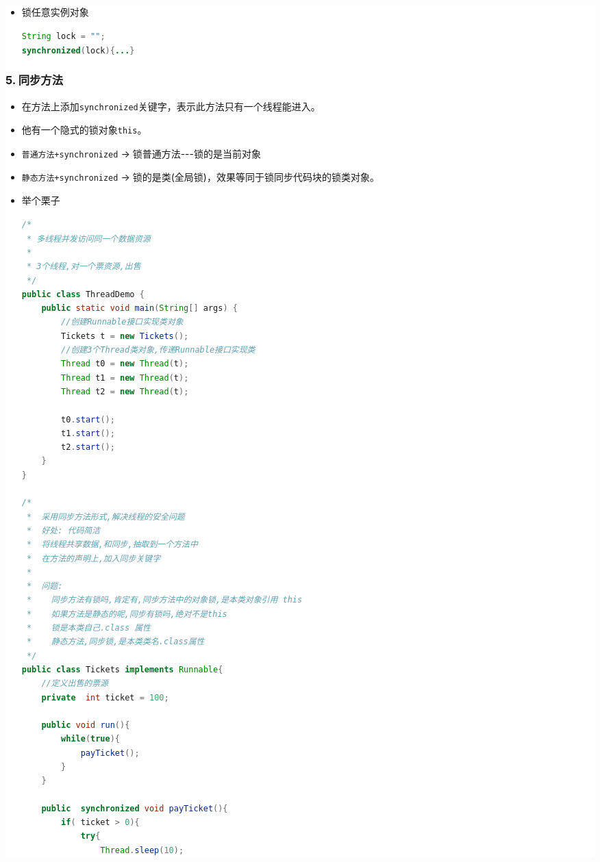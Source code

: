   * 锁任意实例对象

    ```java
    String lock = "";
    synchronized(lock){...}
    ```


### 5. 同步方法

* 在方法上添加`synchronized`关键字，表示此方法只有一个线程能进入。

* 他有一个隐式的锁对象`this`。

* `普通方法+synchronized`  ->  锁普通方法---锁的是当前对象

* `静态方法+synchronized`  ->  锁的是类(全局锁)，效果等同于锁同步代码块的锁类对象。

* 举个栗子

  ```java
  /*
   * 多线程并发访问同一个数据资源
   * 
   * 3个线程,对一个票资源,出售
   */
  public class ThreadDemo {
      public static void main(String[] args) {
          //创建Runnable接口实现类对象
          Tickets t = new Tickets();
          //创建3个Thread类对象,传递Runnable接口实现类
          Thread t0 = new Thread(t);
          Thread t1 = new Thread(t);
          Thread t2 = new Thread(t);
  
          t0.start();
          t1.start();
          t2.start();
      }
  }
  
  /*
   *  采用同步方法形式,解决线程的安全问题
   *  好处: 代码简洁
   *  将线程共享数据,和同步,抽取到一个方法中
   *  在方法的声明上,加入同步关键字
   *  
   *  问题:
   *    同步方法有锁吗,肯定有,同步方法中的对象锁,是本类对象引用 this
   *    如果方法是静态的呢,同步有锁吗,绝对不是this
   *    锁是本类自己.class 属性
   *    静态方法,同步锁,是本类类名.class属性
   */
  public class Tickets implements Runnable{
      //定义出售的票源
      private  int ticket = 100;
  
      public void run(){
          while(true){
              payTicket();
          }
      }
  
      public  synchronized void payTicket(){  
          if( ticket > 0){
              try{
                  Thread.sleep(10);
  ```